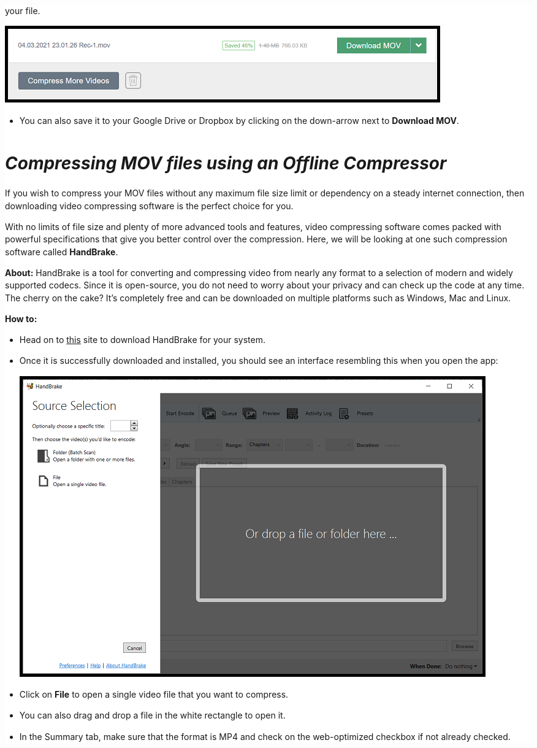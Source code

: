   your file.

  ![Downloading MOV](/uploads/imageedit_10_2622638015.png "How to compress MOV files")
* You can also save it to your Google Drive or Dropbox by clicking on the down-arrow next to **Download MOV**.

# **_Compressing MOV files using an Offline Compressor_**

If you wish to compress your MOV files without any maximum file size limit or dependency on a steady internet connection, then downloading video compressing software is the perfect choice for you.

With no limits of file size and plenty of more advanced tools and features, video compressing software comes packed with powerful specifications that give you better control over the compression. Here, we will be looking at one such compression software called **HandBrake**.

**About:** HandBrake is a tool for converting and compressing video from nearly any format to a selection of modern and widely supported codecs. Since it is open-source, you do not need to worry about your privacy and can check up the code at any time. The cherry on the cake? It’s completely free and can be downloaded on multiple platforms such as Windows, Mac and Linux.

**How to:**

* Head on to [this](https://handbrake.fr/) site to download HandBrake for your system.
* Once it is successfully downloaded and installed, you should see an interface resembling this when you open the app:

  ![HandBrake interface](/uploads/imageedit_11_8597594030.png "How to compress MOV files")
* Click on **File** to open a single video file that you want to compress.
* You can also drag and drop a file in the white rectangle to open it.
* In the Summary tab, make sure that the format is MP4 and check on the web-optimized checkbox if not already checked.
